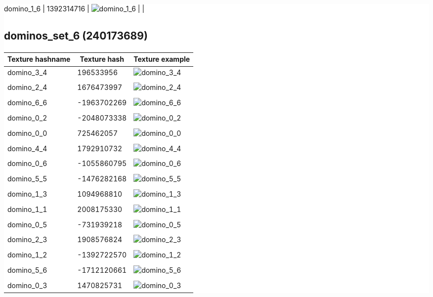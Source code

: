 domino_1_6 | 1392314716 | ![domino_1_6](http://femga.com/images/samples/ui_textures/ui_minigames/domino/0x19E1D997.ytd/domino_1_6.png)
 |  |




<h2>dominos_set_6 (240173689)</h2>

Texture hashname | Texture hash | Texture example
------------ | ---------------- | ---------------
domino_3_4 | 196533956 | ![domino_3_4](http://femga.com/images/samples/ui_textures/ui_minigames/domino/0x0E50C279.ytd/domino_3_4.png)
 |  |
domino_2_4 | 1676473997 | ![domino_2_4](http://femga.com/images/samples/ui_textures/ui_minigames/domino/0x0E50C279.ytd/domino_2_4.png)
 |  |
domino_6_6 | -1963702269 | ![domino_6_6](http://femga.com/images/samples/ui_textures/ui_minigames/domino/0x0E50C279.ytd/domino_6_6.png)
 |  |
domino_0_2 | -2048073338 | ![domino_0_2](http://femga.com/images/samples/ui_textures/ui_minigames/domino/0x0E50C279.ytd/domino_0_2.png)
 |  |
domino_0_0 | 725462057 | ![domino_0_0](http://femga.com/images/samples/ui_textures/ui_minigames/domino/0x0E50C279.ytd/domino_0_0.png)
 |  |
domino_4_4 | 1792910732 | ![domino_4_4](http://femga.com/images/samples/ui_textures/ui_minigames/domino/0x0E50C279.ytd/domino_4_4.png)
 |  |
domino_0_6 | -1055860795 | ![domino_0_6](http://femga.com/images/samples/ui_textures/ui_minigames/domino/0x0E50C279.ytd/domino_0_6.png)
 |  |
domino_5_5 | -1476282168 | ![domino_5_5](http://femga.com/images/samples/ui_textures/ui_minigames/domino/0x0E50C279.ytd/domino_5_5.png)
 |  |
domino_1_3 | 1094968810 | ![domino_1_3](http://femga.com/images/samples/ui_textures/ui_minigames/domino/0x0E50C279.ytd/domino_1_3.png)
 |  |
domino_1_1 | 2008175330 | ![domino_1_1](http://femga.com/images/samples/ui_textures/ui_minigames/domino/0x0E50C279.ytd/domino_1_1.png)
 |  |
domino_0_5 | -731939218 | ![domino_0_5](http://femga.com/images/samples/ui_textures/ui_minigames/domino/0x0E50C279.ytd/domino_0_5.png)
 |  |
domino_2_3 | 1908576824 | ![domino_2_3](http://femga.com/images/samples/ui_textures/ui_minigames/domino/0x0E50C279.ytd/domino_2_3.png)
 |  |
domino_1_2 | -1392722570 | ![domino_1_2](http://femga.com/images/samples/ui_textures/ui_minigames/domino/0x0E50C279.ytd/domino_1_2.png)
 |  |
domino_5_6 | -1712120661 | ![domino_5_6](http://femga.com/images/samples/ui_textures/ui_minigames/domino/0x0E50C279.ytd/domino_5_6.png)
 |  |
domino_0_3 | 1470825731 | ![domino_0_3](http://femga.com/images/samples/ui_textures/ui_minigames/domino/0x0E50C279.ytd/domino_0_3.png)